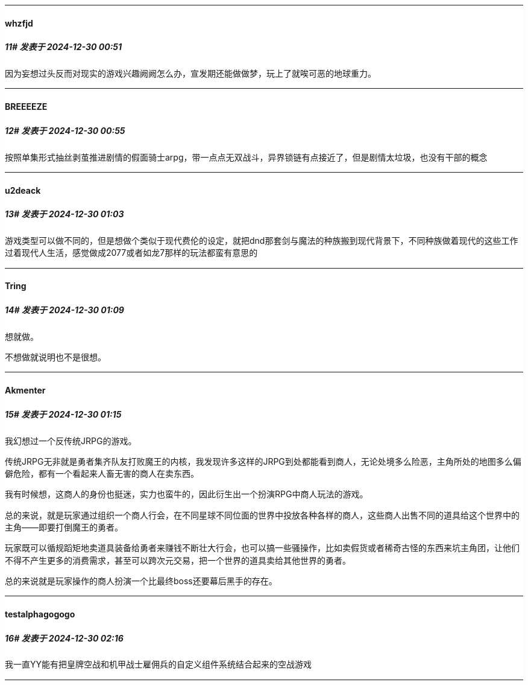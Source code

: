 *****

####  whzfjd  
##### 11#       发表于 2024-12-30 00:51

因为妄想过头反而对现实的游戏兴趣阙阙怎么办，宣发期还能做做梦，玩上了就唉可恶的地球重力。

*****

####  BREEEEZE  
##### 12#       发表于 2024-12-30 00:55

按照单集形式抽丝剥茧推进剧情的假面骑士arpg，带一点点无双战斗，异界锁链有点接近了，但是剧情太垃圾，也没有干部的概念

*****

####  u2deack  
##### 13#       发表于 2024-12-30 01:03

游戏类型可以做不同的，但是想做个类似于现代费伦的设定，就把dnd那套剑与魔法的种族搬到现代背景下，不同种族做着现代的这些工作过着现代人生活，感觉做成2077或者如龙7那样的玩法都蛮有意思的

*****

####  Tring  
##### 14#       发表于 2024-12-30 01:09

想就做。

不想做就说明也不是很想。

*****

####  Akmenter  
##### 15#       发表于 2024-12-30 01:15

我幻想过一个反传统JRPG的游戏。

传统JRPG无非就是勇者集齐队友打败魔王的内核，我发现许多这样的JRPG到处都能看到商人，无论处境多么险恶，主角所处的地图多么偏僻危险，都有一个看起来人畜无害的商人在卖东西。

我有时候想，这商人的身份也挺迷，实力也蛮牛的，因此衍生出一个扮演RPG中商人玩法的游戏。

总的来说，就是玩家通过组织一个商人行会，在不同星球不同位面的世界中投放各种各样的商人，这些商人出售不同的道具给这个世界中的主角——即要打倒魔王的勇者。

玩家既可以循规蹈矩地卖道具装备给勇者来赚钱不断壮大行会，也可以搞一些骚操作，比如卖假货或者稀奇古怪的东西来坑主角团，让他们不得不产生更多的消费需求，甚至可以跨次元交易，把一个世界的道具卖给其他世界的勇者。

总的来说就是玩家操作的商人扮演一个比最终boss还要幕后黑手的存在。

*****

####  testalphagogogo  
##### 16#       发表于 2024-12-30 02:16

我一直YY能有把皇牌空战和机甲战士雇佣兵的自定义组件系统结合起来的空战游戏

*****
